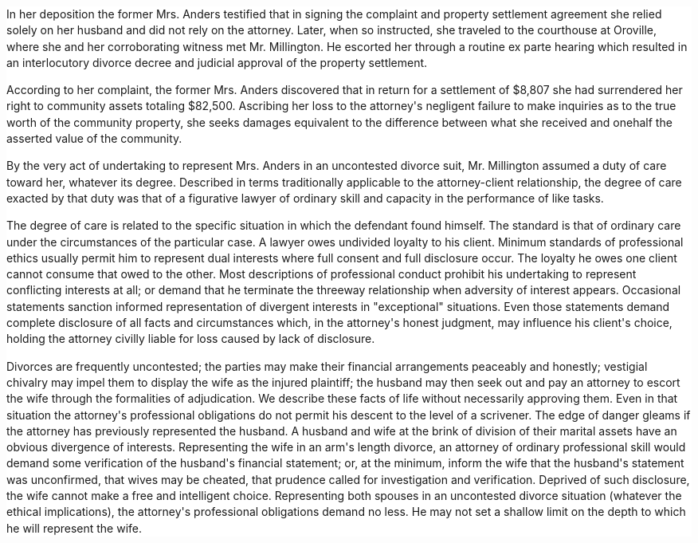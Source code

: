


In her deposition the former Mrs. Anders testified that in signing the
complaint and property settlement agreement she relied solely on her
husband and did not rely on the attorney. Later, when so instructed, she
traveled to the courthouse at Oroville, where she and her corroborating
witness met Mr. Millington. He escorted her through a routine ex parte
hearing which resulted in an interlocutory divorce decree and judicial
approval of the property settlement.

According to her complaint, the former Mrs. Anders discovered that in
return for a settlement of $8,807 she had surrendered her right to
community assets totaling $82,500. Ascribing her loss to the
attorney's negligent failure to make inquiries as to the true worth of
the community property, she seeks damages equivalent to the difference
between what she received and onehalf the asserted value of the
community.

By the very act of undertaking to represent Mrs. Anders in an
uncontested divorce suit, Mr. Millington assumed a duty of care toward
her, whatever its degree. Described in terms traditionally applicable to
the attorney-client relationship, the degree of care exacted by that
duty was that of a figurative lawyer of ordinary skill and capacity in
the performance of like tasks.

The degree of care is related to the specific situation in which the
defendant found himself. The standard is that of ordinary care under the
circumstances of the particular case. A lawyer owes undivided loyalty to
his client. Minimum standards of professional ethics usually permit him
to represent dual interests where full consent and full disclosure
occur. The loyalty he owes one client cannot consume that owed to the
other. Most descriptions of professional conduct prohibit his
undertaking to represent conflicting interests at all; or demand that he
terminate the threeway relationship when adversity of interest appears.
Occasional statements sanction informed representation of divergent
interests in "exceptional" situations. Even those statements demand
complete disclosure of all facts and circumstances which, in the
attorney's honest judgment, may influence his client's choice, holding
the attorney civilly liable for loss caused by lack of disclosure.

Divorces are frequently uncontested; the parties may make their
financial arrangements peaceably and honestly; vestigial chivalry may
impel them to display the wife as the injured plaintiff; the husband may
then seek out and pay an attorney to escort the wife through the
formalities of adjudication. We describe these facts of life without
necessarily approving them. Even in that situation the attorney's
professional obligations do not permit his descent to the level of a
scrivener. The edge of danger gleams if the attorney has previously
represented the husband. A husband and wife at the brink of division of
their marital assets have an obvious divergence of interests.
Representing the wife in an arm's length divorce, an attorney of
ordinary professional skill would demand some verification of the
husband's financial statement; or, at the minimum, inform the wife that
the husband's statement was unconfirmed, that wives may be cheated,
that prudence called for investigation and verification. Deprived of
such disclosure, the wife cannot make a free and intelligent choice.
Representing both spouses in an uncontested divorce situation (whatever
the ethical implications), the attorney's professional obligations
demand no less. He may not set a shallow limit on the depth to which he
will represent the wife.
